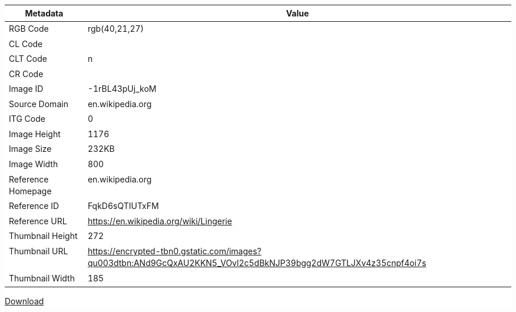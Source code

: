 |Metadata|Value|
|-------|------|
|RGB Code|rgb(40,21,27)|
|CL Code||
|CLT Code|n|
|CR Code||
|Image ID|-1rBL43pUj_koM|
|Source Domain|en.wikipedia.org|
|ITG Code|0|
|Image Height|1176|
|Image Size|232KB|
|Image Width|800|
|Reference Homepage|en.wikipedia.org|
|Reference ID|FqkD6sQTIUTxFM|
|Reference URL|https://en.wikipedia.org/wiki/Lingerie|
|Thumbnail Height|272|
|Thumbnail URL|https://encrypted-tbn0.gstatic.com/images?qu003dtbn:ANd9GcQxAU2KKN5_VOvl2c5dBkNJP39bgg2dW7GTLJXv4z35cnpf4oi7s|
|Thumbnail Width|185|
[Download](https://upload.wikimedia.org/wikipedia/commons/thumb/7/7b/Lingerie.jpg/800px-Lingerie.jpg)